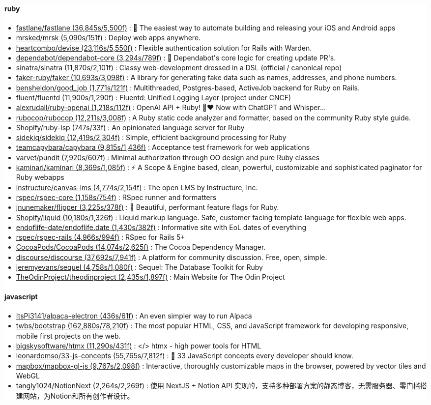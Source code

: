 #### ruby
* [fastlane/fastlane (36,845s/5,500f)](https://github.com/fastlane/fastlane) : 🚀 The easiest way to automate building and releasing your iOS and Android apps
* [mrsked/mrsk (5,090s/151f)](https://github.com/mrsked/mrsk) : Deploy web apps anywhere.
* [heartcombo/devise (23,116s/5,550f)](https://github.com/heartcombo/devise) : Flexible authentication solution for Rails with Warden.
* [dependabot/dependabot-core (3,294s/789f)](https://github.com/dependabot/dependabot-core) : 🤖 Dependabot's core logic for creating update PR's.
* [sinatra/sinatra (11,870s/2,101f)](https://github.com/sinatra/sinatra) : Classy web-development dressed in a DSL (official / canonical repo)
* [faker-ruby/faker (10,693s/3,098f)](https://github.com/faker-ruby/faker) : A library for generating fake data such as names, addresses, and phone numbers.
* [bensheldon/good_job (1,771s/121f)](https://github.com/bensheldon/good_job) : Multithreaded, Postgres-based, ActiveJob backend for Ruby on Rails.
* [fluent/fluentd (11,900s/1,290f)](https://github.com/fluent/fluentd) : Fluentd: Unified Logging Layer (project under CNCF)
* [alexrudall/ruby-openai (1,218s/112f)](https://github.com/alexrudall/ruby-openai) : OpenAI API + Ruby! 🤖❤️ Now with ChatGPT and Whisper...
* [rubocop/rubocop (12,211s/3,008f)](https://github.com/rubocop/rubocop) : A Ruby static code analyzer and formatter, based on the community Ruby style guide.
* [Shopify/ruby-lsp (747s/33f)](https://github.com/Shopify/ruby-lsp) : An opinionated language server for Ruby
* [sidekiq/sidekiq (12,419s/2,304f)](https://github.com/sidekiq/sidekiq) : Simple, efficient background processing for Ruby
* [teamcapybara/capybara (9,815s/1,436f)](https://github.com/teamcapybara/capybara) : Acceptance test framework for web applications
* [varvet/pundit (7,920s/607f)](https://github.com/varvet/pundit) : Minimal authorization through OO design and pure Ruby classes
* [kaminari/kaminari (8,369s/1,085f)](https://github.com/kaminari/kaminari) : ⚡ A Scope & Engine based, clean, powerful, customizable and sophisticated paginator for Ruby webapps
* [instructure/canvas-lms (4,774s/2,154f)](https://github.com/instructure/canvas-lms) : The open LMS by Instructure, Inc.
* [rspec/rspec-core (1,158s/754f)](https://github.com/rspec/rspec-core) : RSpec runner and formatters
* [jnunemaker/flipper (3,225s/378f)](https://github.com/jnunemaker/flipper) : 🐬 Beautiful, performant feature flags for Ruby.
* [Shopify/liquid (10,180s/1,326f)](https://github.com/Shopify/liquid) : Liquid markup language. Safe, customer facing template language for flexible web apps.
* [endoflife-date/endoflife.date (1,430s/382f)](https://github.com/endoflife-date/endoflife.date) : Informative site with EoL dates of everything
* [rspec/rspec-rails (4,966s/994f)](https://github.com/rspec/rspec-rails) : RSpec for Rails 5+
* [CocoaPods/CocoaPods (14,074s/2,625f)](https://github.com/CocoaPods/CocoaPods) : The Cocoa Dependency Manager.
* [discourse/discourse (37,692s/7,941f)](https://github.com/discourse/discourse) : A platform for community discussion. Free, open, simple.
* [jeremyevans/sequel (4,758s/1,080f)](https://github.com/jeremyevans/sequel) : Sequel: The Database Toolkit for Ruby
* [TheOdinProject/theodinproject (2,435s/1,897f)](https://github.com/TheOdinProject/theodinproject) : Main Website for The Odin Project

#### javascript
* [ItsPi3141/alpaca-electron (436s/61f)](https://github.com/ItsPi3141/alpaca-electron) : An even simpler way to run Alpaca
* [twbs/bootstrap (162,880s/78,210f)](https://github.com/twbs/bootstrap) : The most popular HTML, CSS, and JavaScript framework for developing responsive, mobile first projects on the web.
* [bigskysoftware/htmx (11,290s/431f)](https://github.com/bigskysoftware/htmx) : </> htmx - high power tools for HTML
* [leonardomso/33-js-concepts (55,765s/7,812f)](https://github.com/leonardomso/33-js-concepts) : 📜 33 JavaScript concepts every developer should know.
* [mapbox/mapbox-gl-js (9,767s/2,098f)](https://github.com/mapbox/mapbox-gl-js) : Interactive, thoroughly customizable maps in the browser, powered by vector tiles and WebGL
* [tangly1024/NotionNext (2,264s/2,269f)](https://github.com/tangly1024/NotionNext) : 使用 NextJS + Notion API 实现的，支持多种部署方案的静态博客，无需服务器、零门槛搭建网站，为Notion和所有创作者设计。